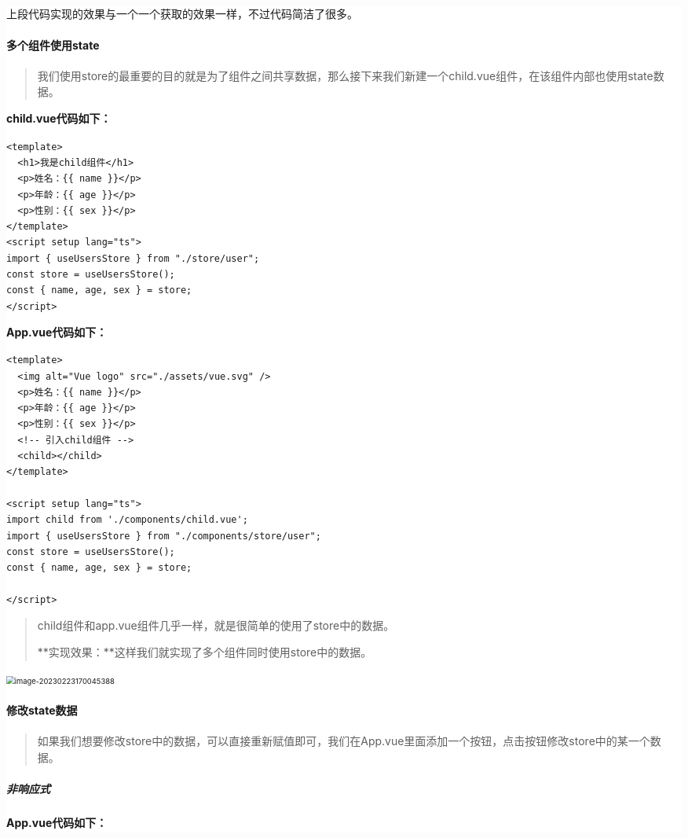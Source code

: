 上段代码实现的效果与一个一个获取的效果一样，不过代码简洁了很多。

#### 多个组件使用state

> 我们使用store的最重要的目的就是为了组件之间共享数据，那么接下来我们新建一个child.vue组件，在该组件内部也使用state数据。

**child.vue代码如下：**

```vue
<template>
  <h1>我是child组件</h1>
  <p>姓名：{{ name }}</p>
  <p>年龄：{{ age }}</p>
  <p>性别：{{ sex }}</p>
</template>
<script setup lang="ts">
import { useUsersStore } from "./store/user";
const store = useUsersStore();
const { name, age, sex } = store;
</script>
```

**App.vue代码如下：**

```vue
<template>
  <img alt="Vue logo" src="./assets/vue.svg" />
  <p>姓名：{{ name }}</p>
  <p>年龄：{{ age }}</p>
  <p>性别：{{ sex }}</p>
  <!-- 引入child组件 -->
  <child></child>
</template>

<script setup lang="ts">
import child from './components/child.vue';
import { useUsersStore } from "./components/store/user";
const store = useUsersStore();
const { name, age, sex } = store;

</script>
```

> child组件和app.vue组件几乎一样，就是很简单的使用了store中的数据。
>
> **实现效果：**这样我们就实现了多个组件同时使用store中的数据。

<img src="https://edu-8673.oss-cn-beijing.aliyuncs.com/img2023.3.30/202302231700447.png" alt="image-20230223170045388" style="zoom: 67%;" />

#### 修改state数据

> 如果我们想要修改store中的数据，可以直接重新赋值即可，我们在App.vue里面添加一个按钮，点击按钮修改store中的某一个数据。

##### 非响应式

**App.vue代码如下：**
